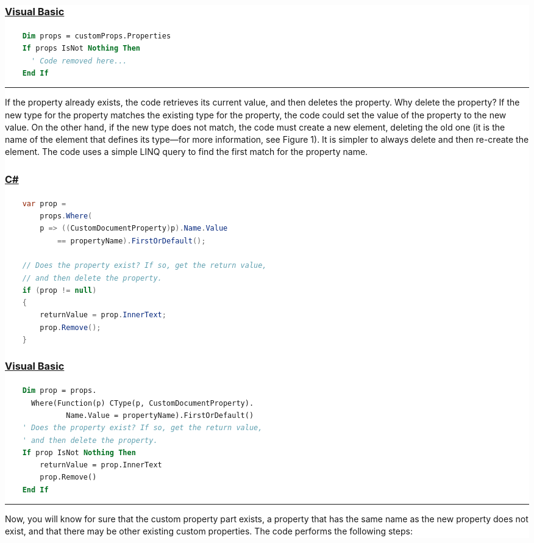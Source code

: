 ### [Visual Basic](#tab/vb-7)
```vb
    Dim props = customProps.Properties
    If props IsNot Nothing Then
      ' Code removed here...
    End If
```
***


If the property already exists, the code retrieves its current value,
and then deletes the property. Why delete the property? If the new type
for the property matches the existing type for the property, the code
could set the value of the property to the new value. On the other hand,
if the new type does not match, the code must create a new element,
deleting the old one (it is the name of the element that defines its
type—for more information, see Figure 1). It is simpler to always delete
and then re-create the element. The code uses a simple LINQ query to
find the first match for the property name.

### [C#](#tab/cs-8)
```csharp
    var prop = 
        props.Where(
        p => ((CustomDocumentProperty)p).Name.Value 
            == propertyName).FirstOrDefault();

    // Does the property exist? If so, get the return value, 
    // and then delete the property.
    if (prop != null)
    {
        returnValue = prop.InnerText;
        prop.Remove();
    }
```

### [Visual Basic](#tab/vb-8)
```vb
    Dim prop = props.
      Where(Function(p) CType(p, CustomDocumentProperty).
              Name.Value = propertyName).FirstOrDefault()
    ' Does the property exist? If so, get the return value, 
    ' and then delete the property.
    If prop IsNot Nothing Then
        returnValue = prop.InnerText
        prop.Remove()
    End If
```
***


Now, you will know for sure that the custom property part exists, a property that has the same name as the new property does not exist, and that there may be other existing custom properties. The code performs the following steps:
